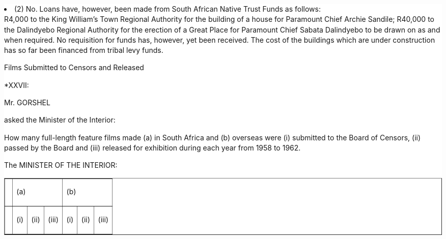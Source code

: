 <li>(2) No. Loans have, however, been made from South African Native Trust Funds as follows:<br/>R4,000 to the King William&#x2019;s Town Regional Authority for the building of a house for Paramount Chief Archie Sandile; R40,000 to the Dalindyebo Regional Authority for the erection of a Great Place for Paramount Chief Sabata Dalindyebo to be drawn on as and when required. No requisition for funds has, however, yet been received. The cost of the buildings which are under construction has so far been financed from tribal levy funds.</li>

</ol>

</answer>

</oralStatements>

<oralStatements>

<heading>Films Submitted to Censors and Released</heading>

<question by="#gorshel" to="#minister_of_the_interior">

<num>*XXVII:</num>

<from>Mr. GORSHEL</from>

<p>asked the Minister of the Interior:</p>

<p>How many full-length feature films made (a) in South Africa and (b) overseas were (i) submitted to the Board of Censors, (ii) passed by the Board and (iii) released for exhibition during each year from 1958 to 1962.</p>

</question>

<answer by="#minister_of_the_interior" to="#gorshel">

<from>The MINISTER OF THE INTERIOR:</from>

<table border="1">

<tr>

<td><p></p></td>

<td colspan="3"><p>(a)</p></td>

<td colspan="3"><p>(b)</p></td>

</tr>

<tr>

<td><p></p></td>

<td><p>(i)</p></td>

<td><p>(ii)</p></td>

<td><p>(iii)</p></td>

<td><p>(i)</p></td>

<td><p>(ii)</p></td>

<td><p>(iii)</p></td>

</tr>
